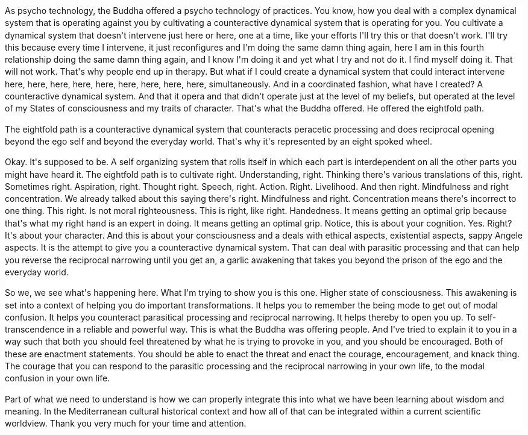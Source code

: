 As psycho technology, the Buddha offered a psycho technology of practices.
You know, how you deal with a complex dynamical system that is operating against you by cultivating a counteractive dynamical system that is operating for you. You cultivate a dynamical system that doesn't intervene just here or here, one at a time, like your efforts I'll try this or that doesn't work.
I'll try this because every time I intervene, it just reconfigures and I'm doing the same damn thing again, here I am in this fourth relationship doing the same damn thing again, and I know I'm doing it and yet what I try and not do it. I find myself doing it.
That will not work. That's why people end up in therapy. But what if I could create a dynamical system that could interact intervene here, here, here, here, here, here, here, here, here, simultaneously. And in a coordinated fashion, what have I created? A counteractive dynamical system.
And that it opera and that didn't operate just at the level of my beliefs, but operated at the level of my States of consciousness and my traits of character. That's what the Buddha offered. He offered the eightfold path.

The eightfold path is a counteractive dynamical system that counteracts peracetic processing and does reciprocal opening beyond the ego self and beyond the everyday world.
That's why it's represented by an eight spoked wheel.

Okay. It's supposed to be. A self organizing system that rolls itself in which each part is interdependent on all the other parts you might have heard it. The eightfold path is to cultivate right. Understanding, right. Thinking there's various translations of this, right. Sometimes right. Aspiration, right.
Thought right. Speech, right. Action. Right. Livelihood. And then right. Mindfulness and right concentration. We already talked about this saying there's right. Mindfulness and right. Concentration means there's incorrect to one thing. This right. Is not moral righteousness. This is right, like right. Handedness.
It means getting an optimal grip because that's what my right hand is an expert in doing. It means getting an optimal grip. Notice, this is about your cognition. Yes. Right? It's about your character. And this is about your consciousness and a deals with ethical aspects, existential aspects, sappy Angele aspects.
It is the attempt to give you a counteractive dynamical system. That can deal with parasitic processing and that can help you reverse the reciprocal narrowing until you get an, a garlic awakening that takes you beyond the prison of the ego and the everyday world.

So we, we see what's happening here. What I'm trying to show you is this one. Higher state of consciousness. This awakening is set into a context of helping you do
important transformations. It helps you to remember the being mode to get out of modal confusion. It helps you counteract parasitical processing and reciprocal narrowing. It helps thereby to open you up. To self-transcendence in a reliable and powerful way. This is what the Buddha was offering people.
And I've tried to explain it to you in a way such that both you should feel threatened by what he is trying to provoke in you, and you should be encouraged. Both of these are enactment statements. You should be able to enact the threat and enact the courage, encouragement, and knack thing. The courage that you can respond to the parasitic processing and the reciprocal narrowing in your own life, to the modal confusion in your own life.

Part of what we need to understand is how we can properly integrate this into what we have been learning about wisdom and meaning. In the Mediterranean cultural historical context and how all of that can be integrated within a current scientific worldview. Thank you very much for your time and attention.
